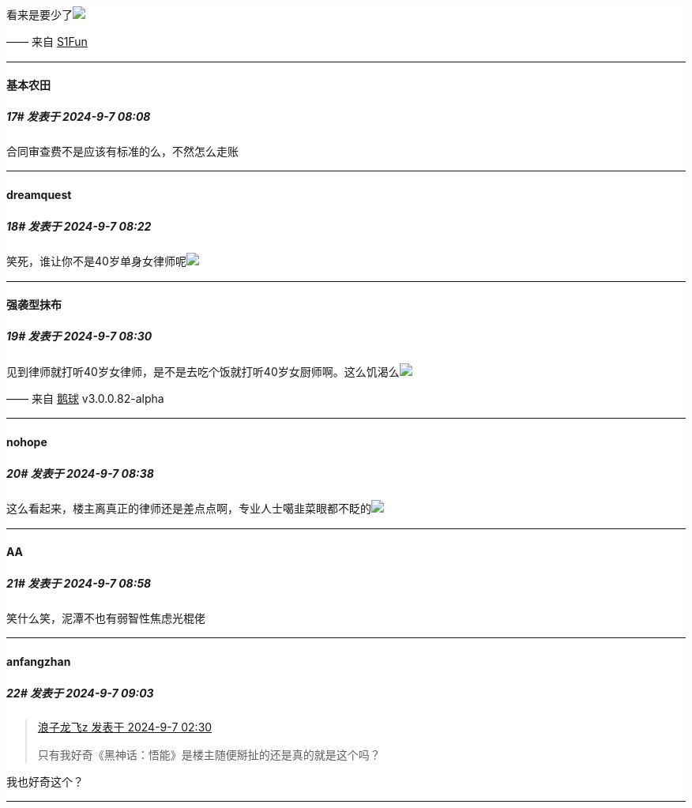看来是要少了<img src="https://static.saraba1st.com/image/smiley/face2017/037.png" referrerpolicy="no-referrer">

—— 来自 [S1Fun](https://s1fun.koalcat.com)

*****

####  基本农田  
##### 17#       发表于 2024-9-7 08:08

合同审查费不是应该有标准的么，不然怎么走账

*****

####  dreamquest  
##### 18#       发表于 2024-9-7 08:22

笑死，谁让你不是40岁单身女律师呢<img src="https://static.saraba1st.com/image/smiley/face2017/065.png" referrerpolicy="no-referrer">

*****

####  强袭型抹布  
##### 19#       发表于 2024-9-7 08:30

见到律师就打听40岁女律师，是不是去吃个饭就打听40岁女厨师啊。这么饥渴么<img src="https://static.saraba1st.com/image/smiley/face2017/168.gif" referrerpolicy="no-referrer">

—— 来自 [鹅球](https://www.pgyer.com/xfPejhuq) v3.0.0.82-alpha

*****

####  nohope  
##### 20#       发表于 2024-9-7 08:38

这么看起来，楼主离真正的律师还是差点点啊，专业人士噶韭菜眼都不眨的<img src="https://static.saraba1st.com/image/smiley/face2017/048.png" referrerpolicy="no-referrer">

*****

####  АA  
##### 21#       发表于 2024-9-7 08:58

笑什么笑，泥潭不也有弱智性焦虑光棍佬

*****

####  anfangzhan  
##### 22#       发表于 2024-9-7 09:03

<blockquote><a href="httphttps://bbs.saraba1st.com/2b/forum.php?mod=redirect&amp;goto=findpost&amp;pid=66134666&amp;ptid=2198372" target="_blank">浪子龙飞z 发表于 2024-9-7 02:30</a>

只有我好奇《黑神话：悟能》是楼主随便掰扯的还是真的就是这个吗？</blockquote>
我也好奇这个？

*****
